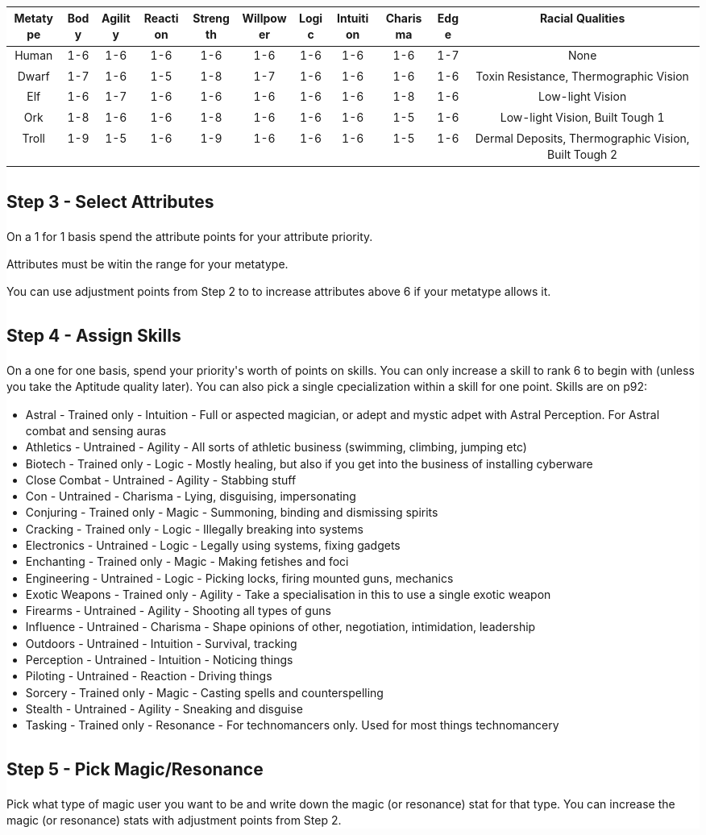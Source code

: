 **Metatype**|**Body**|**Agility**|**Reaction**|**Strength**|**Willpower**|**Logic**|**Intuition**|**Charisma**|**Edge**|**Racial Qualities**
:-----:|:-----:|:-----:|:-----:|:-----:|:-----:|:-----:|:-----:|:-----:|:-----:|:-----:
Human|1-6|1-6|1-6|1-6|1-6|1-6|1-6|1-6|1-7|None
Dwarf|1-7|1-6|1-5|1-8|1-7|1-6|1-6|1-6|1-6|Toxin Resistance, Thermographic Vision
Elf|1-6|1-7|1-6|1-6|1-6|1-6|1-6|1-8|1-6|Low-light Vision
Ork|1-8|1-6|1-6|1-8|1-6|1-6|1-6|1-5|1-6|Low-light Vision, Built Tough 1
Troll|1-9|1-5|1-6|1-9|1-6|1-6|1-6|1-5|1-6|Dermal Deposits, Thermographic Vision, Built Tough 2

## Step 3 - Select Attributes

On a 1 for 1 basis spend the attribute points for your attribute priority. 

Attributes must be witin the range for your metatype. 

You can use adjustment points from Step 2 to to increase attributes above 6 if your metatype allows it.

## Step 4 - Assign Skills

On a one for one basis, spend your priority's worth of points on skills. You can only increase a skill to rank 6 to begin with (unless you take the Aptitude quality later). You can also pick a single cpecialization within a skill for one point. Skills are on p92:

* Astral - Trained only - Intuition - Full or aspected magician, or adept and mystic adpet with Astral Perception. For Astral combat and sensing auras
* Athletics - Untrained - Agility - All sorts of athletic business (swimming, climbing, jumping etc)
* Biotech - Trained only - Logic - Mostly healing, but also if you get into the business of installing cyberware
* Close Combat - Untrained - Agility - Stabbing stuff
* Con - Untrained - Charisma - Lying, disguising, impersonating
* Conjuring - Trained only - Magic - Summoning, binding and dismissing spirits
* Cracking - Trained only - Logic - Illegally breaking into systems
* Electronics - Untrained - Logic - Legally using systems, fixing gadgets
* Enchanting - Trained only - Magic - Making fetishes and foci
* Engineering - Untrained - Logic - Picking locks, firing mounted guns, mechanics
* Exotic Weapons - Trained only - Agility - Take a specialisation in this to use a single exotic weapon
* Firearms - Untrained - Agility - Shooting all types of guns
* Influence - Untrained - Charisma - Shape opinions of other, negotiation, intimidation, leadership
* Outdoors - Untrained - Intuition - Survival, tracking
* Perception - Untrained - Intuition - Noticing things
* Piloting - Untrained - Reaction - Driving things
* Sorcery - Trained only - Magic - Casting spells and counterspelling
* Stealth - Untrained - Agility - Sneaking and disguise
* Tasking - Trained only - Resonance - For technomancers only. Used for most things technomancery

## Step 5 - Pick Magic/Resonance

Pick what type of magic user you want to be and write down the magic (or resonance) stat for that type. You can increase the magic (or resonance) stats with adjustment points from Step 2.
